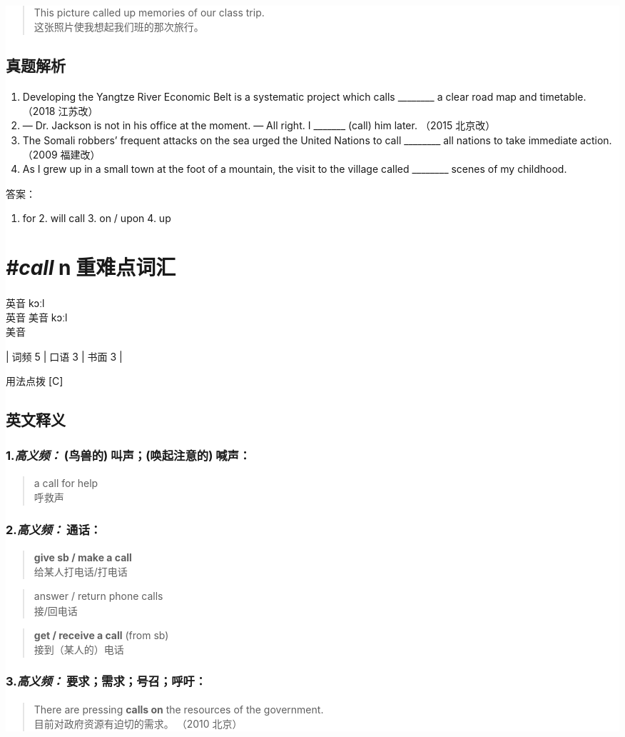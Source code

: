  > This picture called up memories of our class trip.   
 > 这张照片使我想起我们班的那次旅行。    
<audio src="./media/17-call.aac"></audio>


真题解析
---
1. Developing the Yangtze River Economic Belt is a systematic project which calls ________ a clear road map and timetable.  （2018 江苏改）  
2. — Dr. Jackson is not in his office at the moment.
— All right. I _______ (call) him later.  （2015 北京改）  
3. The Somali robbers’ frequent attacks on the sea urged the United Nations to call ________ all nations to take immediate action.  （2009 福建改）  
4. As I grew up in a small town at the foot of a mountain, the visit to the village called ________ scenes of my childhood.  

答案：
1. for  2. will call  3. on / upon  4. up  

# ***\#call*** n  重难点词汇
英音 kɔːl  
英音
<audio src="./media/call-B.aac"></audio>
美音 kɔːl  
美音
<audio src="./media/call.aac"></audio>


| 词频 5 | 口语 3 | 书面 3 |  

用法点拨  [C]

英文释义
---
### 1.*高义频：* **(鸟兽的) 叫声；(唤起注意的) 喊声：**  

 > a call for help   
 > 呼救声    

### 2.*高义频：* **通话：**  

 > **give sb / make a call**  
 > 给某人打电话/打电话    

 > answer / return phone calls  
 > 接/回电话    

 > **get / receive a call** (from sb)  
 > 接到（某人的）电话    

### 3.*高义频：* **要求；需求；号召；呼吁：**  

 > There are pressing **calls on** the resources of the government.  
 > 目前对政府资源有迫切的需求。  （2010 北京）  
<audio src="./media/18-call.aac"></audio>
